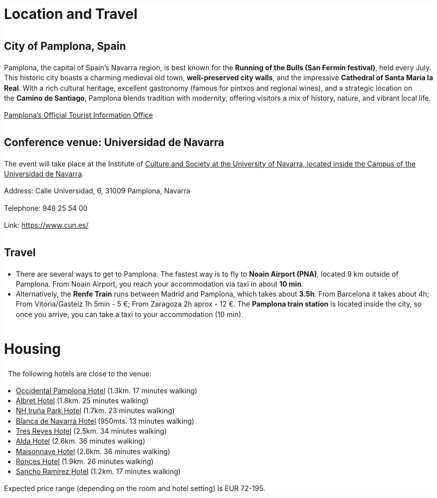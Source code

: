 
# Location and Travel


## City of Pamplona, Spain

Pamplona, the capital of Spain’s Navarra region, is best known for the **Running of the Bulls (San Fermín festival)**, held every July. This historic city boasts a charming medieval old town, **well-preserved city walls**, and the impressive **Cathedral of Santa María la Real**. With a rich cultural heritage, excellent gastronomy (famous for pintxos and regional wines), and a strategic location on the **Camino de Santiago**, Pamplona blends tradition with modernity, offering visitors a mix of history, nature, and vibrant local life.

[Pamplona’s Official Tourist Information Office](https://www.pamplona.es/en/tourist-information-office)


## Conference venue: Universidad de Navarra

The event will take place at the Institute of [Culture and Society at the University of Navarra, located inside the Campus of the Universidad de Navarra](https://maps.app.goo.gl/GKayiag854H6Yp4w7).

Address: Calle Universidad, 6, 31009 Pamplona, Navarra

Telephone: 948 25 54 00

Link: https://www.cun.es/ 

<iframe src="https://www.google.com/maps/embed?pb=!1m17!1m12!1m3!1d2927.3943974787567!2d-1.656892!3d42.801151!2m3!1f0!2f0!3f0!3m2!1i1024!2i768!4f13.1!3m2!1m1!2zNDLCsDQ4JzA0LjEiTiAxwrAzOScyNC44Ilc!5e0!3m2!1sen!2sat!4v1746600593992!5m2!1sen!2sat" width="600" height="450" style="border:0;" allowfullscreen="" loading="lazy" referrerpolicy="no-referrer-when-downgrade"></iframe>


## Travel

- There are several ways to get to Pamplona. The fastest way is to fly to **Noain Airport (PNA)**, located 9 km outside of Pamplona. From Noain Airport, you reach your accommodation via taxi in about **10 min**.
- Alternatively, the **Renfe Train** runs between Madrid and Pamplona, which takes about **3.5h**. From Barcelona it takes about 4h; From Vitoria/Gasteiz 1h 5min - 5 €; From Zaragoza 2h aprox - 12 €.
The **Pamplona train station** is located inside the city, so once you arrive, you can take a taxi to your accommodation (10 min).


# Housing
 
The following hotels are close to the venue:
- [Occidental Pamplona Hotel](https://www.barcelo.com/es-es/occidental-pamplona) (1.3km. 17 minutes walking)
- [Albret Hotel](https://www.hotelalbret.com) (1.8km. 25 minutes walking)
- [NH Iruña Park Hotel](https://www.nh-hotels.com/es/hotel/nh-pamplona-iruna-park) (1.7km. 23 minutes walking)
- [Blanca de Navarra Hotel](https://www.hotelblancadenavarra.com/) (950mts. 13 minutes walking)
- [Tres Reyes Hotel](https://www.hotel3reyes.com/es/hotel-tres-reyes/) (2.5km. 34 minutes walking)
- [Alda Hotel](https://www.aldahotels.es/hoteles/navarra) (2.6km. 36 minutes walking)
- [Maisonnave Hotel](https://www.hotelmaisonnave.es/) (2.6km. 36 minutes walking)
- [Ronces Hotel](https://www.booking.com/hotel/es/residencia-roncesvalles-pamplona.es) (1.9km. 26 minutes walking)
- [Sancho Ramírez Hotel](https://www.hotelsanchoramirez.com) (1.2km. 17 minutes walking)

Expected price range (depending on the room and hotel setting) is EUR 72-195.

